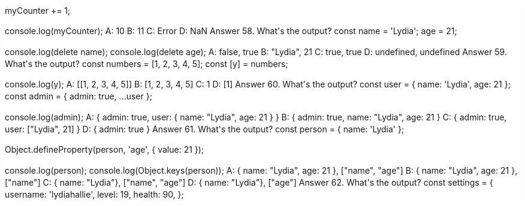 myCounter += 1;

console.log(myCounter);
A: 10
B: 11
C: Error
D: NaN
Answer
58. What's the output?
const name = 'Lydia';
age = 21;

console.log(delete name);
console.log(delete age);
A: false, true
B: "Lydia", 21
C: true, true
D: undefined, undefined
Answer
59. What's the output?
const numbers = [1, 2, 3, 4, 5];
const [y] = numbers;

console.log(y);
A: [[1, 2, 3, 4, 5]]
B: [1, 2, 3, 4, 5]
C: 1
D: [1]
Answer
60. What's the output?
const user = { name: 'Lydia', age: 21 };
const admin = { admin: true, ...user };

console.log(admin);
A: { admin: true, user: { name: "Lydia", age: 21 } }
B: { admin: true, name: "Lydia", age: 21 }
C: { admin: true, user: ["Lydia", 21] }
D: { admin: true }
Answer
61. What's the output?
const person = { name: 'Lydia' };

Object.defineProperty(person, 'age', { value: 21 });

console.log(person);
console.log(Object.keys(person));
A: { name: "Lydia", age: 21 }, ["name", "age"]
B: { name: "Lydia", age: 21 }, ["name"]
C: { name: "Lydia"}, ["name", "age"]
D: { name: "Lydia"}, ["age"]
Answer
62. What's the output?
const settings = {
  username: 'lydiahallie',
  level: 19,
  health: 90,
};


  [Symbol('a')]: 'b',